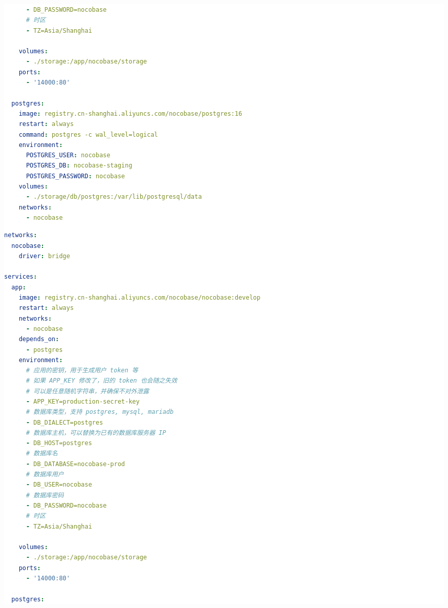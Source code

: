 ```yaml
      - DB_PASSWORD=nocobase
      # 时区
      - TZ=Asia/Shanghai

    volumes:
      - ./storage:/app/nocobase/storage
    ports:
      - '14000:80'

  postgres:
    image: registry.cn-shanghai.aliyuncs.com/nocobase/postgres:16
    restart: always
    command: postgres -c wal_level=logical
    environment:
      POSTGRES_USER: nocobase
      POSTGRES_DB: nocobase-staging
      POSTGRES_PASSWORD: nocobase
    volumes:
      - ./storage/db/postgres:/var/lib/postgresql/data
    networks:
      - nocobase
```

</div>

<div label="Production" name="production">

```yaml
networks:
  nocobase:
    driver: bridge

services:
  app:
    image: registry.cn-shanghai.aliyuncs.com/nocobase/nocobase:develop
    restart: always
    networks:
      - nocobase
    depends_on:
      - postgres
    environment:
      # 应用的密钥，用于生成用户 token 等
      # 如果 APP_KEY 修改了，旧的 token 也会随之失效
      # 可以是任意随机字符串，并确保不对外泄露
      - APP_KEY=production-secret-key
      # 数据库类型，支持 postgres, mysql, mariadb
      - DB_DIALECT=postgres
      # 数据库主机，可以替换为已有的数据库服务器 IP
      - DB_HOST=postgres
      # 数据库名
      - DB_DATABASE=nocobase-prod
      # 数据库用户
      - DB_USER=nocobase
      # 数据库密码
      - DB_PASSWORD=nocobase
      # 时区
      - TZ=Asia/Shanghai

    volumes:
      - ./storage:/app/nocobase/storage
    ports:
      - '14000:80'

  postgres:
```